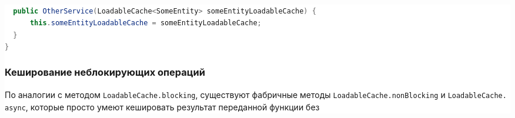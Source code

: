 ```java
  public OtherService(LoadableCache<SomeEntity> someEntityLoadableCache) {
      this.someEntityLoadableCache = someEntityLoadableCache;
  }
}
```

### Кеширование неблокирующих операций

По аналогии с методом `LoadableCache.blocking`, существуют фабричные методы `LoadableCache.nonBlocking` и `LoadableCache.async`, которые просто умеют кешировать результат переданной функции без  
